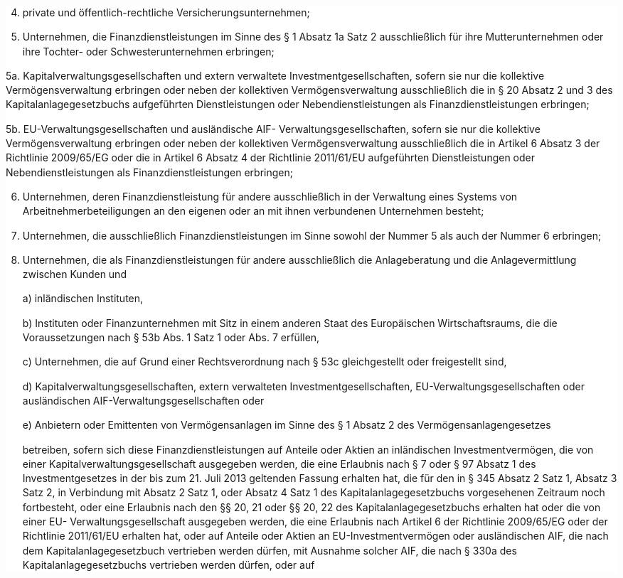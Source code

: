 4.  private und öffentlich-rechtliche Versicherungsunternehmen;


5.  Unternehmen, die Finanzdienstleistungen im Sinne des § 1 Absatz 1a
    Satz 2 ausschließlich für ihre Mutterunternehmen oder ihre Tochter-
    oder Schwesterunternehmen erbringen;


5a. Kapitalverwaltungsgesellschaften und extern verwaltete
    Investmentgesellschaften, sofern sie nur die kollektive
    Vermögensverwaltung erbringen oder neben der kollektiven
    Vermögensverwaltung ausschließlich die in § 20 Absatz 2 und 3 des
    Kapitalanlagegesetzbuchs aufgeführten Dienstleistungen oder
    Nebendienstleistungen als Finanzdienstleistungen erbringen;


5b. EU-Verwaltungsgesellschaften und ausländische AIF-
    Verwaltungsgesellschaften, sofern sie nur die kollektive
    Vermögensverwaltung erbringen oder neben der kollektiven
    Vermögensverwaltung ausschließlich die in Artikel 6 Absatz 3 der
    Richtlinie 2009/65/EG oder die in Artikel 6 Absatz 4 der Richtlinie
    2011/61/EU aufgeführten Dienstleistungen oder Nebendienstleistungen
    als Finanzdienstleistungen erbringen;


6.  Unternehmen, deren Finanzdienstleistung für andere ausschließlich in
    der Verwaltung eines Systems von Arbeitnehmerbeteiligungen an den
    eigenen oder an mit ihnen verbundenen Unternehmen besteht;


7.  Unternehmen, die ausschließlich Finanzdienstleistungen im Sinne sowohl
    der Nummer 5 als auch der Nummer 6 erbringen;


8.  Unternehmen, die als Finanzdienstleistungen für andere ausschließlich
    die Anlageberatung und die Anlagevermittlung zwischen Kunden und

    a)  inländischen Instituten,


    b)  Instituten oder Finanzunternehmen mit Sitz in einem anderen Staat des
        Europäischen Wirtschaftsraums, die die Voraussetzungen nach § 53b Abs.
        1 Satz 1 oder Abs. 7 erfüllen,


    c)  Unternehmen, die auf Grund einer Rechtsverordnung nach § 53c
        gleichgestellt oder freigestellt sind,


    d)  Kapitalverwaltungsgesellschaften, extern verwalteten
        Investmentgesellschaften, EU-Verwaltungsgesellschaften oder
        ausländischen AIF-Verwaltungsgesellschaften oder


    e)  Anbietern oder Emittenten von Vermögensanlagen im Sinne des § 1 Absatz
        2 des Vermögensanlagengesetzes




    betreiben, sofern sich diese Finanzdienstleistungen auf Anteile oder
    Aktien an inländischen Investmentvermögen, die von einer
    Kapitalverwaltungsgesellschaft ausgegeben werden, die eine Erlaubnis
    nach § 7 oder § 97 Absatz 1 des Investmentgesetzes in der bis zum 21.
    Juli 2013 geltenden Fassung erhalten hat, die für den in § 345 Absatz
    2 Satz 1, Absatz 3 Satz 2, in Verbindung mit Absatz 2 Satz 1, oder
    Absatz 4 Satz 1 des Kapitalanlagegesetzbuchs vorgesehenen Zeitraum
    noch fortbesteht, oder eine Erlaubnis nach den §§ 20, 21 oder §§ 20,
    22 des Kapitalanlagegesetzbuchs erhalten hat oder die von einer EU-
    Verwaltungsgesellschaft ausgegeben werden, die eine Erlaubnis nach
    Artikel 6 der Richtlinie 2009/65/EG oder der Richtlinie 2011/61/EU
    erhalten hat, oder auf Anteile oder Aktien an EU-Investmentvermögen
    oder ausländischen AIF, die nach dem Kapitalanlagegesetzbuch
    vertrieben werden dürfen, mit Ausnahme solcher AIF, die nach § 330a
    des Kapitalanlagegesetzbuchs vertrieben werden dürfen, oder auf